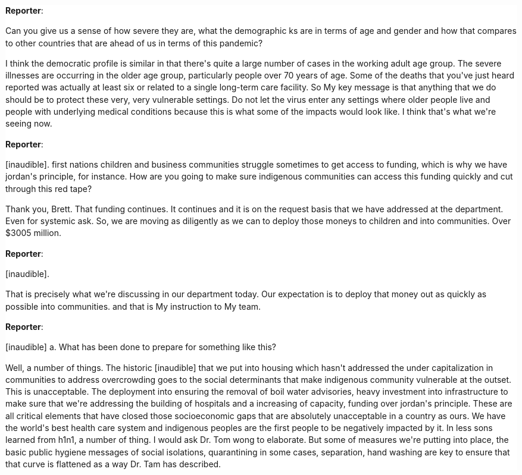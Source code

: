 
**Reporter**:

Can you give us a sense of how severe they are, what the demographic ks are in terms of age and gender and how that compares to other countries that are ahead of us in terms of this pandemic?



I think the democratic profile is similar in that there's quite a large number of cases in the working adult age group.
The severe illnesses are occurring in the older age group, particularly people over 70 years of age.
Some of the deaths that you've just heard reported was actually at least six or related to a single long-term care facility.
So My key message is that anything that we do should be to protect these very, very vulnerable settings.
Do not let the virus enter any settings where older people live and people with underlying medical conditions because this is what some of the impacts would look like.
I think that's what we're seeing now.



**Reporter**:

[inaudible]. first nations children and business communities struggle sometimes to get access to funding, which is why we have jordan's principle, for instance.
How are you going to make sure indigenous communities can access this funding quickly and cut through this red tape?



Thank you, Brett.
That funding continues.
It continues and it is on the request basis that we have addressed at the department.
Even for systemic ask.
So, we are moving as diligently as we can to deploy those moneys to children and into communities.
Over $3005 million.



**Reporter**:

[inaudible].



That is precisely what we're discussing in our department today.
Our expectation is to deploy that money out as quickly as possible into communities.
and that is My instruction to My team.



**Reporter**:

[inaudible] a. What has been done to prepare for something like this?



Well, a number of things.
The historic [inaudible] that we put into housing which hasn't addressed the under capitalization in communities to address overcrowding goes to the social determinants that make indigenous community vulnerable at the outset.
This is unacceptable.
The deployment into ensuring the removal of boil water advisories, heavy investment into infrastructure to make sure that we're addressing the building of hospitals and a increasing of capacity, funding over jordan's principle.
These are all critical elements that have closed those socioeconomic gaps that are absolutely unacceptable in a country as ours.
We have the world's best health care system and indigenous peoples are the first people to be negatively impacted by it. In less sons learned from h1n1, a number of thing.
I would ask Dr. Tom wong to elaborate.
But some of measures we're putting into place, the basic public hygiene messages of social isolations, quarantining in some cases, separation, hand washing are key to ensure that that curve is flattened as a way Dr. Tam has described.
